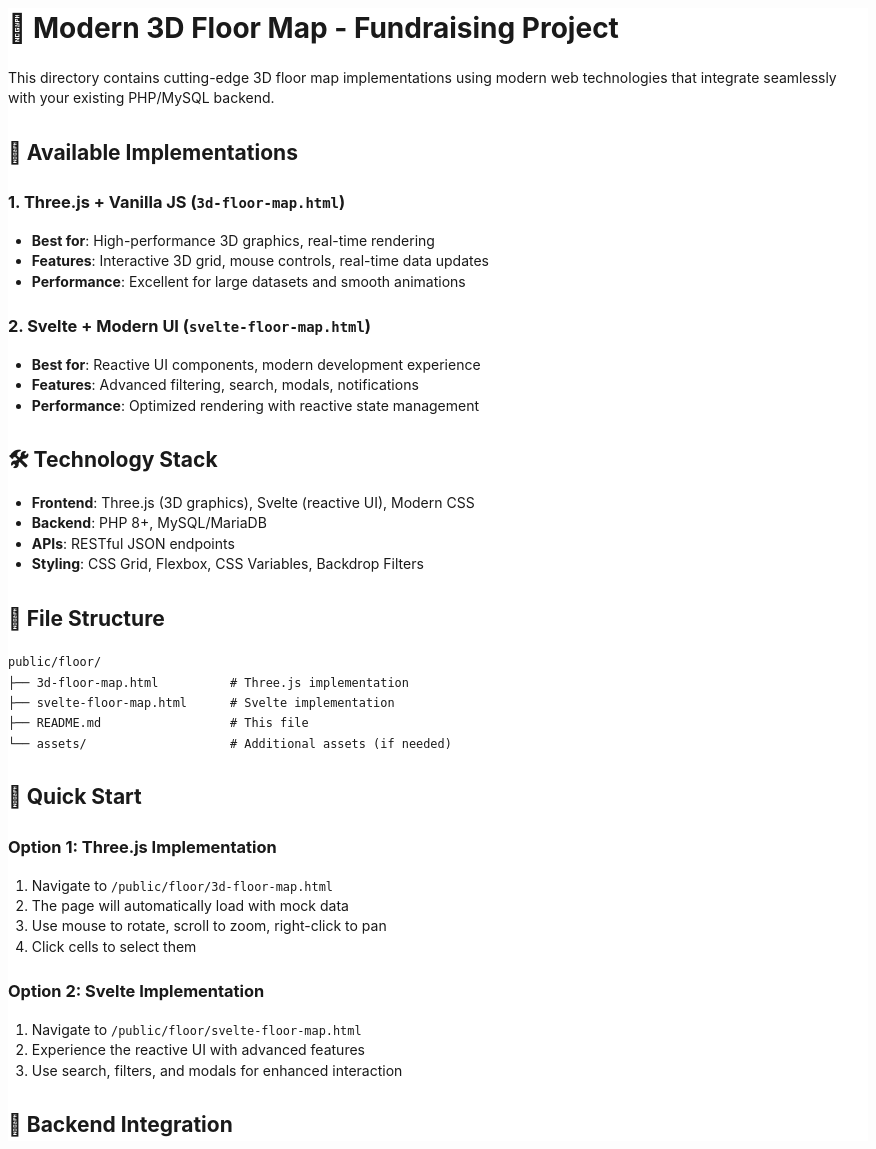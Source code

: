 # 🏢 Modern 3D Floor Map - Fundraising Project

This directory contains cutting-edge 3D floor map implementations using modern web technologies that integrate seamlessly with your existing PHP/MySQL backend.

## 🚀 Available Implementations

### 1. **Three.js + Vanilla JS** (`3d-floor-map.html`)
- **Best for**: High-performance 3D graphics, real-time rendering
- **Features**: Interactive 3D grid, mouse controls, real-time data updates
- **Performance**: Excellent for large datasets and smooth animations

### 2. **Svelte + Modern UI** (`svelte-floor-map.html`)
- **Best for**: Reactive UI components, modern development experience
- **Features**: Advanced filtering, search, modals, notifications
- **Performance**: Optimized rendering with reactive state management

## 🛠️ Technology Stack

- **Frontend**: Three.js (3D graphics), Svelte (reactive UI), Modern CSS
- **Backend**: PHP 8+, MySQL/MariaDB
- **APIs**: RESTful JSON endpoints
- **Styling**: CSS Grid, Flexbox, CSS Variables, Backdrop Filters

## 📁 File Structure

```
public/floor/
├── 3d-floor-map.html          # Three.js implementation
├── svelte-floor-map.html      # Svelte implementation
├── README.md                  # This file
└── assets/                    # Additional assets (if needed)
```

## 🚀 Quick Start

### Option 1: Three.js Implementation
1. Navigate to `/public/floor/3d-floor-map.html`
2. The page will automatically load with mock data
3. Use mouse to rotate, scroll to zoom, right-click to pan
4. Click cells to select them

### Option 2: Svelte Implementation
1. Navigate to `/public/floor/svelte-floor-map.html`
2. Experience the reactive UI with advanced features
3. Use search, filters, and modals for enhanced interaction

## 🔧 Backend Integration

